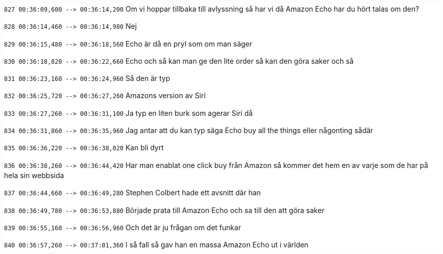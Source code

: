 
`827 00:36:09,600 --> 00:36:14,200`
Om vi hoppar tillbaka till avlyssning så har vi då Amazon Echo har du hört talas om den?



`828 00:36:14,460 --> 00:36:14,980`
Nej



`829 00:36:15,480 --> 00:36:18,560`
Echo är då en pryl som om man säger



`830 00:36:18,820 --> 00:36:22,660`
Echo och så kan man ge den lite order så kan den göra saker och så



`831 00:36:23,160 --> 00:36:24,960`
Så den är typ



`832 00:36:25,720 --> 00:36:27,260`
Amazons version av Siri



`833 00:36:27,260 --> 00:36:31,100`
Ja typ en liten burk som agerar Siri då



`834 00:36:31,860 --> 00:36:35,960`
Jag antar att du kan typ säga Echo buy all the things eller någonting sådär



`835 00:36:36,220 --> 00:36:38,020`
Kan bli dyrt



`836 00:36:38,260 --> 00:36:44,420`
Har man enablat one click buy från Amazon så kommer det hem en av varje som de har på hela sin webbsida



`837 00:36:44,660 --> 00:36:49,280`
Stephen Colbert hade ett avsnitt där han



`838 00:36:49,780 --> 00:36:53,880`
Började prata till Amazon Echo och sa till den att göra saker



`839 00:36:55,160 --> 00:36:56,960`
Och det är ju frågan om det funkar



`840 00:36:57,260 --> 00:37:01,360`
I så fall så gav han en massa Amazon Echo ut i världen
